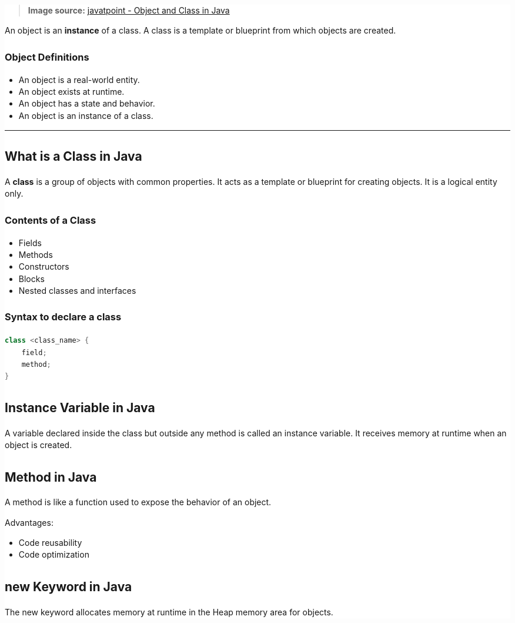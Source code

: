> **Image source:** [javatpoint - Object and Class in Java](https://www.javatpoint.com/object-and-class-in-java)

An object is an **instance** of a class. A class is a template or blueprint from which objects are created.

### Object Definitions

- An object is a real-world entity.  
- An object exists at runtime.  
- An object has a state and behavior.  
- An object is an instance of a class.

---

## What is a Class in Java

A **class** is a group of objects with common properties. It acts as a template or blueprint for creating objects. It is a logical entity only.

### Contents of a Class

- Fields  
- Methods  
- Constructors  
- Blocks  
- Nested classes and interfaces  

### Syntax to declare a class

```java
class <class_name> {
    field;
    method;
}
```

## Instance Variable in Java
A variable declared inside the class but outside any method is called an instance variable. It receives memory at runtime when an object is created.

## Method in Java
A method is like a function used to expose the behavior of an object.

Advantages:

- Code reusability
- Code optimization

## new Keyword in Java
The new keyword allocates memory at runtime in the Heap memory area for objects.
